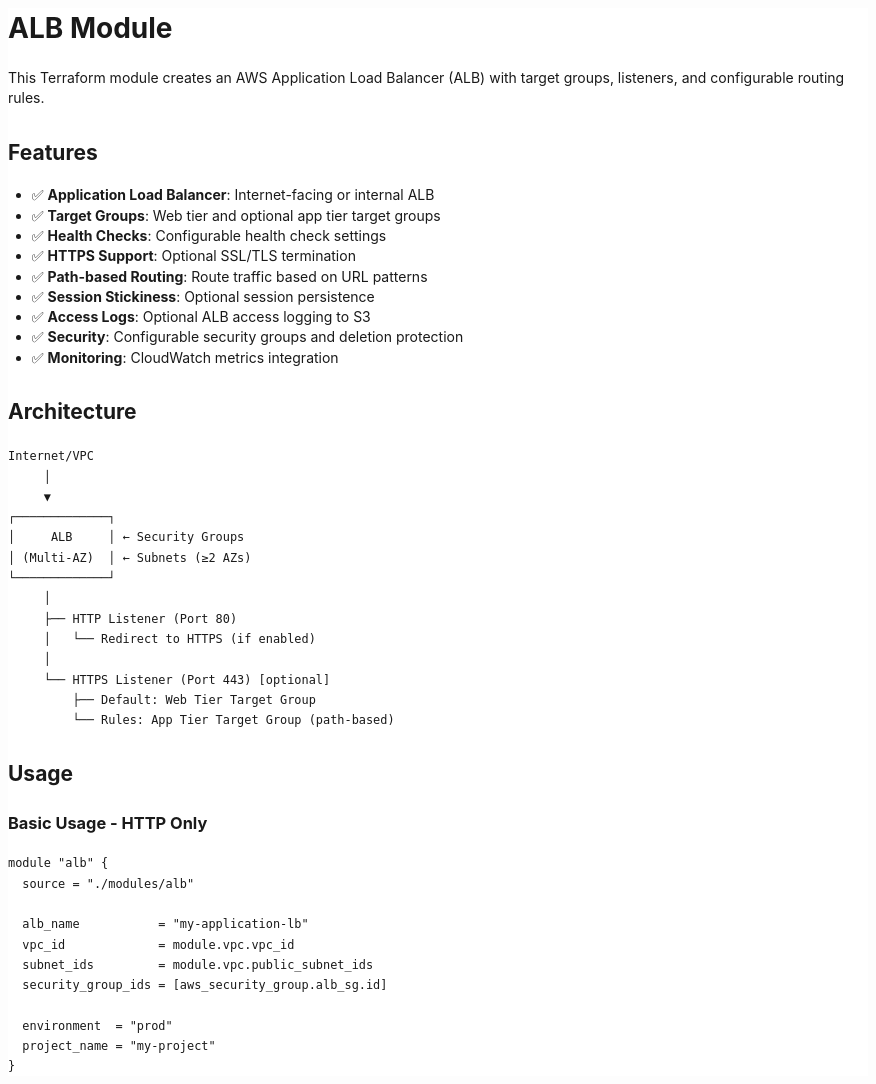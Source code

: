 # ALB Module

This Terraform module creates an AWS Application Load Balancer (ALB) with target groups, listeners, and configurable routing rules.

## Features

- ✅ **Application Load Balancer**: Internet-facing or internal ALB
- ✅ **Target Groups**: Web tier and optional app tier target groups
- ✅ **Health Checks**: Configurable health check settings
- ✅ **HTTPS Support**: Optional SSL/TLS termination
- ✅ **Path-based Routing**: Route traffic based on URL patterns
- ✅ **Session Stickiness**: Optional session persistence
- ✅ **Access Logs**: Optional ALB access logging to S3
- ✅ **Security**: Configurable security groups and deletion protection
- ✅ **Monitoring**: CloudWatch metrics integration

## Architecture

```
Internet/VPC
     │
     ▼
┌─────────────┐
│     ALB     │ ← Security Groups
│ (Multi-AZ)  │ ← Subnets (≥2 AZs)
└─────────────┘
     │
     ├── HTTP Listener (Port 80)
     │   └── Redirect to HTTPS (if enabled)
     │
     └── HTTPS Listener (Port 443) [optional]
         ├── Default: Web Tier Target Group
         └── Rules: App Tier Target Group (path-based)
```

## Usage

### Basic Usage - HTTP Only

```hcl
module "alb" {
  source = "./modules/alb"

  alb_name           = "my-application-lb"
  vpc_id             = module.vpc.vpc_id
  subnet_ids         = module.vpc.public_subnet_ids
  security_group_ids = [aws_security_group.alb_sg.id]
  
  environment  = "prod"
  project_name = "my-project"
}
```
